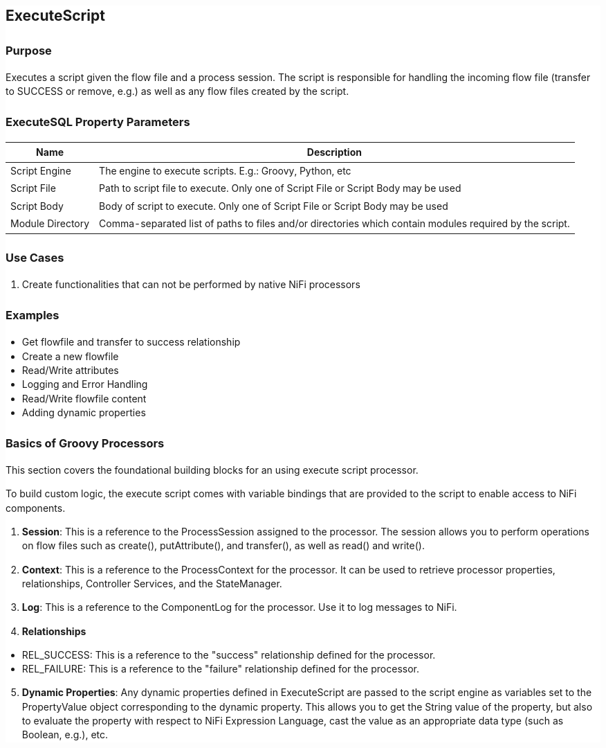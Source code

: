 ## ExecuteScript
### Purpose
Executes a script given the flow file and a process session. The script is responsible for handling the incoming flow file (transfer to SUCCESS or remove, e.g.) as well as any flow files created by the script.

### ExecuteSQL Property Parameters
| Name | Description |
| ------ | ------ |
| Script Engine | The engine to execute scripts. E.g.: Groovy, Python, etc |
| Script File | Path to script file to execute. Only one of Script File or Script Body may be used |
| Script Body | Body of script to execute. Only one of Script File or Script Body may be used |
| Module Directory | Comma-separated list of paths to files and/or directories which contain modules required by the script. |

### Use Cases
1. Create functionalities that can not be performed by native NiFi processors

### Examples
   * Get flowfile and transfer to success relationship
   * Create a new flowfile
   * Read/Write attributes
   * Logging and Error Handling
   * Read/Write flowfile content
   * Adding dynamic properties
  
### Basics of Groovy Processors
This section covers the foundational building blocks for an using execute script processor.

To build custom logic, the execute script comes with variable bindings that are provided to the script to enable access to NiFi components.

1. **Session**: This is a reference to the ProcessSession assigned to the processor. The session allows you to perform operations on flow files such as create(), putAttribute(), and transfer(), as well as read() and write().

2. **Context**: This is a reference to the ProcessContext for the processor. It can be used to retrieve processor properties, relationships, Controller Services, and the StateManager.

3. **Log**: This is a reference to the ComponentLog for the processor. Use it to log messages to NiFi.

4. **Relationships**
* REL_SUCCESS:  This is a reference to the "success" relationship defined for the processor.
* REL_FAILURE: This is a reference to the "failure" relationship defined for the processor.

5. **Dynamic Properties**: Any dynamic properties defined in ExecuteScript are passed to the script engine as variables set to the PropertyValue object corresponding to the dynamic property. This allows you to get the String value of the property, but also to evaluate the property with respect to NiFi Expression Language, cast the value as an appropriate data type (such as Boolean, e.g.), etc.
